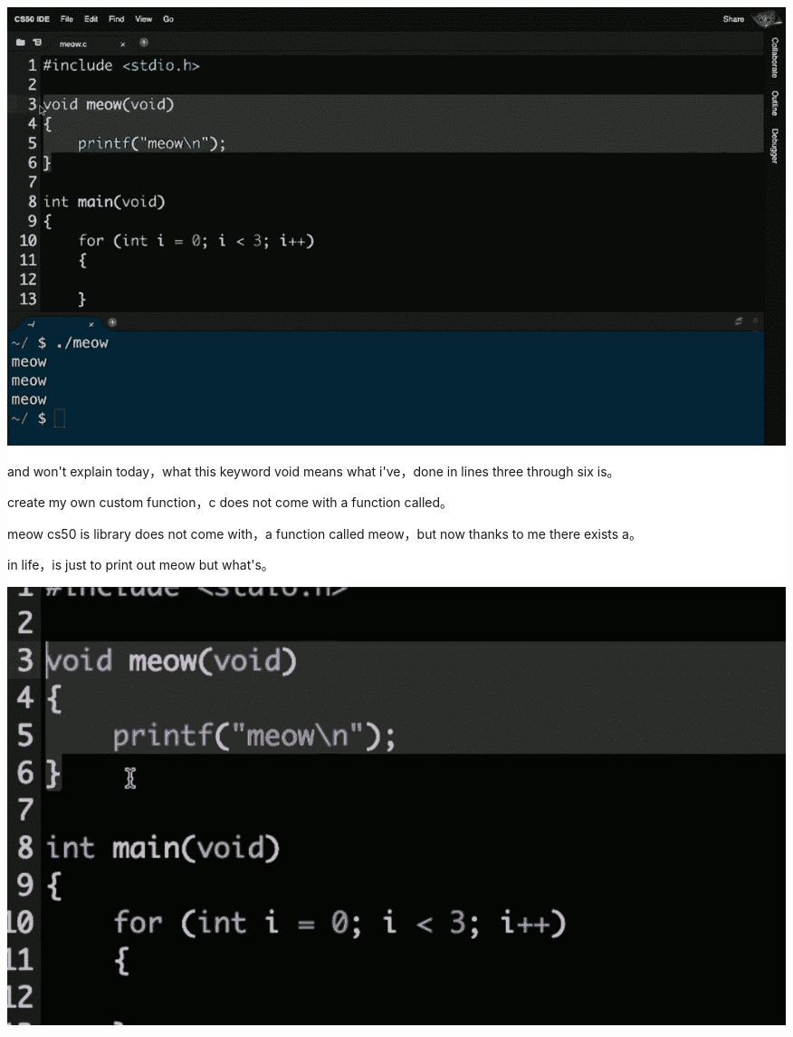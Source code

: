 ![](img/cebeed9e0b28f665c194a66b2d3ef30a_43.png)

and won't explain today，what this keyword void means what i've，done in lines three through six is。

create my own custom function，c does not come with a function called。

meow cs50 is library does not come with，a function called meow，but now thanks to me there exists a。

in life，is just to print out meow but what's。

![](img/cebeed9e0b28f665c194a66b2d3ef30a_45.png)
